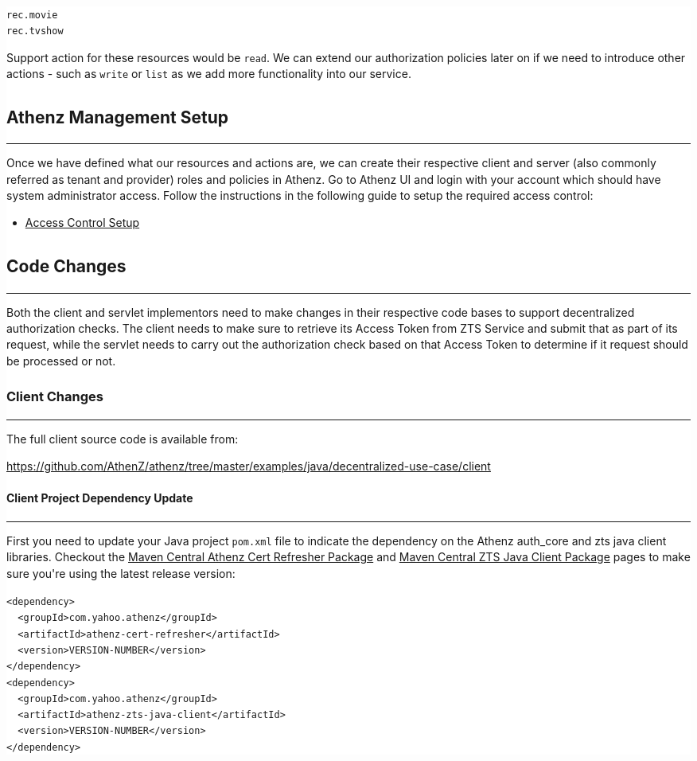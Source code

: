     rec.movie
    rec.tvshow

Support action for these resources would be `read`. We can extend
our authorization policies later on if we need to introduce other
actions - such as `write` or `list` as we add more functionality into
our service.

## Athenz Management Setup
--------------------------

Once we have defined what our resources and actions are, we can
create their respective client and server (also commonly referred
as tenant and provider) roles and policies in Athenz. Go to
Athenz UI and login with your account which should have system
administrator access. Follow the instructions in the following
guide to setup the required access control:

* [Access Control Setup](example_service_athenz_setup.md)

## Code Changes
---------------

Both the client and servlet implementors need to make changes
in their respective code bases to support decentralized authorization
checks. The client needs to make sure to retrieve its Access Token
from ZTS Service and submit that as part of its request, while
the servlet needs to carry out the authorization check based on
that Access Token to determine if it request should be processed or not.

### Client Changes
------------------

The full client source code is available from:

https://github.com/AthenZ/athenz/tree/master/examples/java/decentralized-use-case/client

#### Client Project Dependency Update
-------------------------------------

First you need to update your Java project `pom.xml` file to indicate
the dependency on the Athenz auth_core and zts java client libraries. Checkout the
[Maven Central Athenz Cert Refresher Package](https://search.maven.org/artifact/com.yahoo.athenz/athenz-cert-refresher)
and [Maven Central ZTS Java Client Package](https://search.maven.org/artifact/com.yahoo.athenz/athenz-zts-java-client)
pages to make sure you're using the latest release version:

```
<dependency>
  <groupId>com.yahoo.athenz</groupId>
  <artifactId>athenz-cert-refresher</artifactId>
  <version>VERSION-NUMBER</version>
</dependency>
<dependency>
  <groupId>com.yahoo.athenz</groupId>
  <artifactId>athenz-zts-java-client</artifactId>
  <version>VERSION-NUMBER</version>
</dependency>
```
